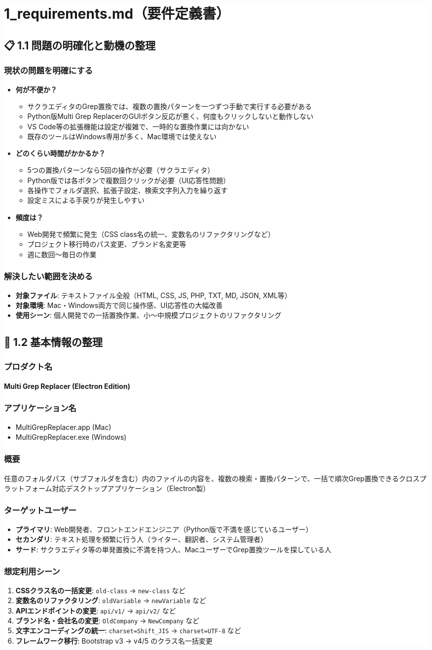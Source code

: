 # 1_requirements.md（要件定義書）

## 📋 1.1 問題の明確化と動機の整理

### 現状の問題を明確にする
- **何が不便か？** 
  - サクラエディタのGrep置換では、複数の置換パターンを一つずつ手動で実行する必要がある
  - Python版Multi Grep ReplacerのGUIボタン反応が悪く、何度もクリックしないと動作しない
  - VS Code等の拡張機能は設定が複雑で、一時的な置換作業には向かない
  - 既存のツールはWindows専用が多く、Mac環境では使えない

- **どのくらい時間がかかるか？** 
  - 5つの置換パターンなら5回の操作が必要（サクラエディタ）
  - Python版では各ボタンで複数回クリックが必要（UI応答性問題）
  - 各操作でフォルダ選択、拡張子設定、検索文字列入力を繰り返す
  - 設定ミスによる手戻りが発生しやすい

- **頻度は？** 
  - Web開発で頻繁に発生（CSS class名の統一、変数名のリファクタリングなど）
  - プロジェクト移行時のパス変更、ブランド名変更等
  - 週に数回〜毎日の作業

### 解決したい範囲を決める
- **対象ファイル**: テキストファイル全般（HTML, CSS, JS, PHP, TXT, MD, JSON, XML等）
- **対象環境**: Mac・Windows両方で同じ操作感、UI応答性の大幅改善
- **使用シーン**: 個人開発での一括置換作業、小〜中規模プロジェクトのリファクタリング

## 📝 1.2 基本情報の整理

### プロダクト名
**Multi Grep Replacer (Electron Edition)**

### アプリケーション名
- MultiGrepReplacer.app (Mac)
- MultiGrepReplacer.exe (Windows)

### 概要
任意のフォルダパス（サブフォルダを含む）内のファイルの内容を、複数の検索・置換パターンで、一括で順次Grep置換できるクロスプラットフォーム対応デスクトップアプリケーション（Electron製）

### ターゲットユーザー
- **プライマリ**: Web開発者、フロントエンドエンジニア（Python版で不満を感じているユーザー）
- **セカンダリ**: テキスト処理を頻繁に行う人（ライター、翻訳者、システム管理者）
- **サード**: サクラエディタ等の単発置換に不満を持つ人、MacユーザーでGrep置換ツールを探している人

### 想定利用シーン
1. **CSSクラス名の一括変更**: `old-class` → `new-class` など
2. **変数名のリファクタリング**: `oldVariable` → `newVariable` など  
3. **APIエンドポイントの変更**: `api/v1/` → `api/v2/` など
4. **ブランド名・会社名の変更**: `OldCompany` → `NewCompany` など
5. **文字エンコーディングの統一**: `charset=Shift_JIS` → `charset=UTF-8` など
6. **フレームワーク移行**: Bootstrap v3 → v4/5 のクラス名一括変更
